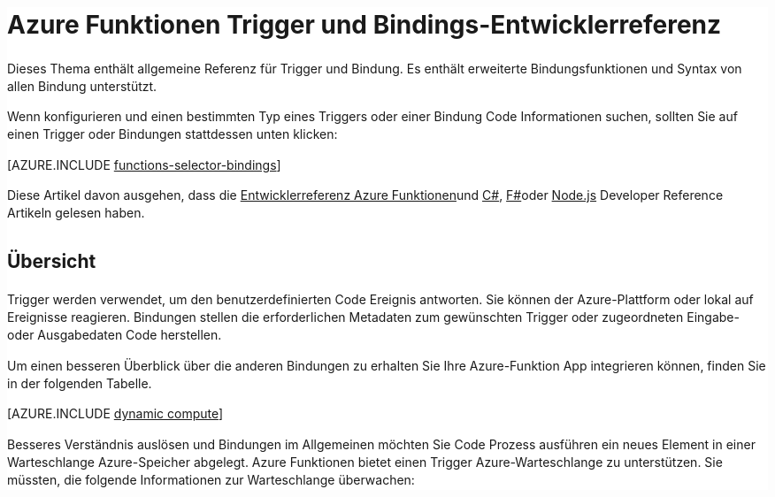 <properties
    pageTitle="Azure Funktionen Trigger und Bindungen | Microsoft Azure"
    description="Verstehen Sie, wie Trigger und Bindungen in Azure-Funktionen verwenden."
    services="functions"
    documentationCenter="na"
    authors="christopheranderson"
    manager="erikre"
    editor=""
    tags=""
    keywords="Azure Funktionen, Funktionen, Verarbeitung, Webhooks, dynamische Compute, serverlose Architektur"/>

<tags
    ms.service="functions"
    ms.devlang="multiple"
    ms.topic="reference"
    ms.tgt_pltfrm="multiple"
    ms.workload="na"
    ms.date="10/27/2016"
    ms.author="chrande"/>

# <a name="azure-functions-triggers-and-bindings-developer-reference"></a>Azure Funktionen Trigger und Bindings-Entwicklerreferenz


Dieses Thema enthält allgemeine Referenz für Trigger und Bindung. Es enthält erweiterte Bindungsfunktionen und Syntax von allen Bindung unterstützt.  

Wenn konfigurieren und einen bestimmten Typ eines Triggers oder einer Bindung Code Informationen suchen, sollten Sie auf einen Trigger oder Bindungen stattdessen unten klicken:

[AZURE.INCLUDE [functions-selector-bindings](../../includes/functions-selector-bindings.md)] 

Diese Artikel davon ausgehen, dass die [Entwicklerreferenz Azure Funktionen](functions-reference.md)und [C#](functions-reference-csharp.md), [F#](functions-reference-fsharp.md)oder [Node.js](functions-reference-node.md) Developer Reference Artikeln gelesen haben.



## <a name="overview"></a>Übersicht

Trigger werden verwendet, um den benutzerdefinierten Code Ereignis antworten. Sie können der Azure-Plattform oder lokal auf Ereignisse reagieren. Bindungen stellen die erforderlichen Metadaten zum gewünschten Trigger oder zugeordneten Eingabe- oder Ausgabedaten Code herstellen.

Um einen besseren Überblick über die anderen Bindungen zu erhalten Sie Ihre Azure-Funktion App integrieren können, finden Sie in der folgenden Tabelle.

[AZURE.INCLUDE [dynamic compute](../../includes/functions-bindings.md)]  

Besseres Verständnis auslösen und Bindungen im Allgemeinen möchten Sie Code Prozess ausführen ein neues Element in einer Warteschlange Azure-Speicher abgelegt. Azure Funktionen bietet einen Trigger Azure-Warteschlange zu unterstützen. Sie müssten, die folgende Informationen zur Warteschlange überwachen:
 